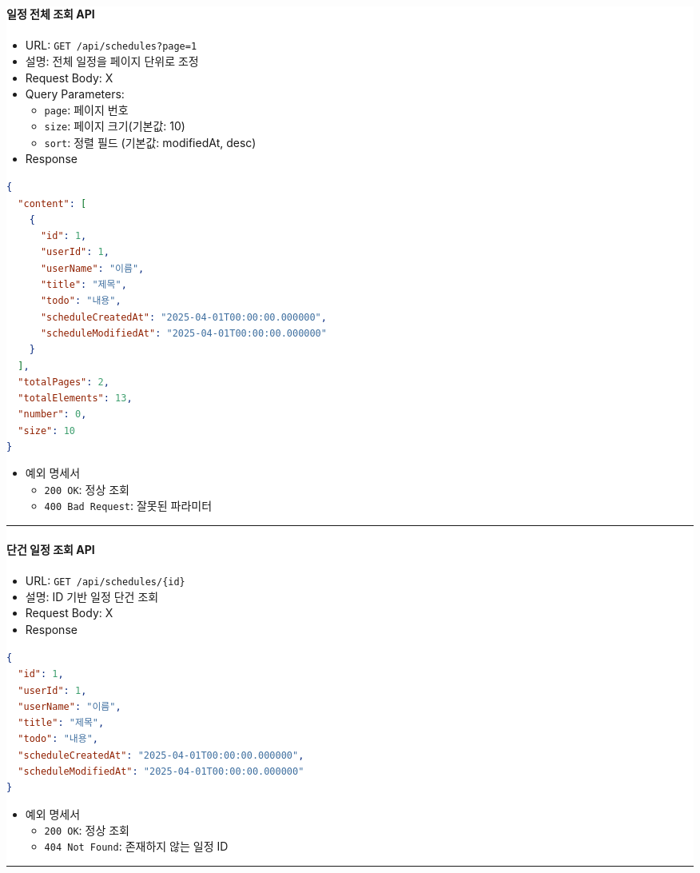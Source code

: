 
#### 일정 전체 조회 API
- URL: `GET /api/schedules?page=1`
- 설명: 전체 일정을 페이지 단위로 조정
- Request Body: X
- Query Parameters:
  - `page`: 페이지 번호
  - `size`: 페이지 크기(기본값: 10)
  - `sort`: 정렬 필드 (기본값: modifiedAt, desc)
- Response
```json
{
  "content": [
    {
      "id": 1,
      "userId": 1,
      "userName": "이름",
      "title": "제목",
      "todo": "내용",
      "scheduleCreatedAt": "2025-04-01T00:00:00.000000",
      "scheduleModifiedAt": "2025-04-01T00:00:00.000000"
    }
  ],
  "totalPages": 2,
  "totalElements": 13,
  "number": 0,
  "size": 10
}
```
- 예외 명세서
  - `200 OK`: 정상 조회
  - `400 Bad Request`: 잘못된 파라미터
---

#### 단건 일정 조회 API
- URL: `GET /api/schedules/{id}`
- 설명: ID 기반 일정 단건 조회
- Request Body: X
- Response
```json
{
  "id": 1,
  "userId": 1,
  "userName": "이름",
  "title": "제목",
  "todo": "내용",
  "scheduleCreatedAt": "2025-04-01T00:00:00.000000",
  "scheduleModifiedAt": "2025-04-01T00:00:00.000000"
}
```
- 예외 명세서
  - `200 OK`: 정상 조회
  - `404 Not Found`: 존재하지 않는 일정 ID

---